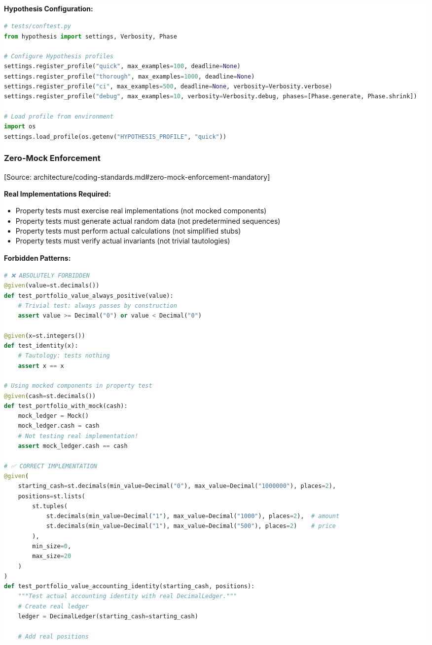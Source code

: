 **Hypothesis Configuration:**
```python
# tests/conftest.py
from hypothesis import settings, Verbosity, Phase

# Configure Hypothesis profiles
settings.register_profile("quick", max_examples=100, deadline=None)
settings.register_profile("thorough", max_examples=1000, deadline=None)
settings.register_profile("ci", max_examples=500, deadline=None, verbosity=Verbosity.verbose)
settings.register_profile("debug", max_examples=10, verbosity=Verbosity.debug, phases=[Phase.generate, Phase.shrink])

# Load profile from environment
import os
settings.load_profile(os.getenv("HYPOTHESIS_PROFILE", "quick"))
```

### Zero-Mock Enforcement
[Source: architecture/coding-standards.md#zero-mock-enforcement-mandatory]

**Real Implementations Required:**
- Property tests must exercise real implementations (not mocked components)
- Property tests must generate actual random data (not predetermined sequences)
- Property tests must perform actual calculations (not simplified stubs)
- Property tests must verify actual invariants (not trivial tautologies)

**Forbidden Patterns:**
```python
# ❌ ABSOLUTELY FORBIDDEN
@given(value=st.decimals())
def test_portfolio_value_always_positive(value):
    # Trivial test: always passes by construction
    assert value >= Decimal("0") or value < Decimal("0")

@given(x=st.integers())
def test_identity(x):
    # Tautology: tests nothing
    assert x == x

# Using mocked components in property test
@given(cash=st.decimals())
def test_portfolio_with_mock(cash):
    mock_ledger = Mock()
    mock_ledger.cash = cash
    # Not testing real implementation!
    assert mock_ledger.cash == cash

# ✅ CORRECT IMPLEMENTATION
@given(
    starting_cash=st.decimals(min_value=Decimal("0"), max_value=Decimal("1000000"), places=2),
    positions=st.lists(
        st.tuples(
            st.decimals(min_value=Decimal("1"), max_value=Decimal("1000"), places=2),  # amount
            st.decimals(min_value=Decimal("1"), max_value=Decimal("500"), places=2)    # price
        ),
        min_size=0,
        max_size=20
    )
)
def test_portfolio_value_accounting_identity(starting_cash, positions):
    """Test actual accounting identity with real DecimalLedger."""
    # Create real ledger
    ledger = DecimalLedger(starting_cash=starting_cash)

    # Add real positions
```